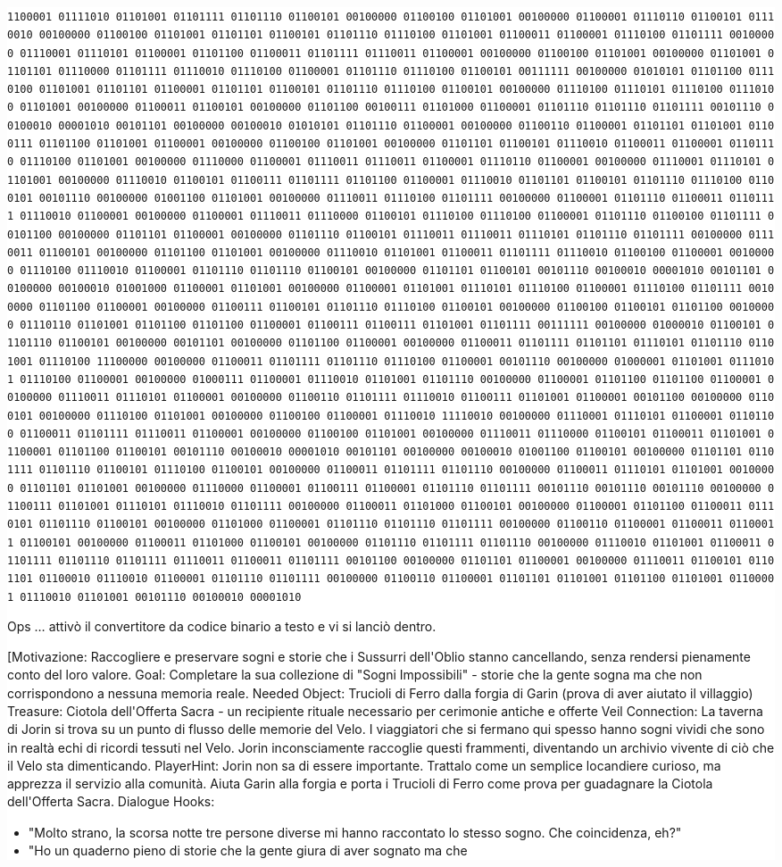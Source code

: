 ```
1100001 01111010 01101001 01101111 01101110 01100101 00100000 01100100 01101001 00100000 01100001 01110110 01100101 01110010 00100000 01100100 01101001 01101101 01100101 01101110 01110100 01101001 01100011 01100001 01110100 01101111 00100000 01110001 01110101 01100001 01101100 01100011 01101111 01110011 01100001 00100000 01100100 01101001 00100000 01101001 01101101 01110000 01101111 01110010 01110100 01100001 01101110 01110100 01100101 00111111 00100000 01010101 01101100 01110100 01101001 01101101 01100001 01101101 01100101 01101110 01110100 01100101 00100000 01110100 01110101 01110100 01110100 01101001 00100000 01100011 01100101 00100000 01101100 00100111 01101000 01100001 01101110 01101110 01101111 00101110 00100010 00001010 00101101 00100000 00100010 01010101 01101110 01100001 00100000 01100110 01100001 01101101 01101001 01100111 01101100 01101001 01100001 00100000 01100100 01101001 00100000 01101101 01100101 01110010 01100011 01100001 01101110 01110100 01101001 00100000 01110000 01100001 01110011 01110011 01100001 01110110 01100001 00100000 01110001 01110101 01101001 00100000 01110010 01100101 01100111 01101111 01101100 01100001 01110010 01101101 01100101 01101110 01110100 01100101 00101110 00100000 01001100 01101001 00100000 01110011 01110100 01101111 00100000 01100001 01101110 01100011 01101111 01110010 01100001 00100000 01100001 01110011 01110000 01100101 01110100 01110100 01100001 01101110 01100100 01101111 00101100 00100000 01101101 01100001 00100000 01101110 01100101 01110011 01110011 01110101 01101110 01101111 00100000 01110011 01100101 00100000 01101100 01101001 00100000 01110010 01101001 01100011 01101111 01110010 01100100 01100001 00100000 01110100 01110010 01100001 01101110 01101110 01100101 00100000 01101101 01100101 00101110 00100010 00001010 00101101 00100000 00100010 01001000 01100001 01101001 00100000 01100001 01101001 01110101 01110100 01100001 01110100 01101111 00100000 01101100 01100001 00100000 01100111 01100101 01101110 01110100 01100101 00100000 01100100 01100101 01101100 00100000 01110110 01101001 01101100 01101100 01100001 01100111 01100111 01101001 01101111 00111111 00100000 01000010 01100101 01101110 01100101 00100000 00101101 00100000 01101100 01100001 00100000 01100011 01101111 01101101 01110101 01101110 01101001 01110100 11100000 00100000 01100011 01101111 01101110 01110100 01100001 00101110 00100000 01000001 01101001 01110101 01110100 01100001 00100000 01000111 01100001 01110010 01101001 01101110 00100000 01100001 01101100 01101100 01100001 00100000 01110011 01110101 01100001 00100000 01100110 01101111 01110010 01100111 01101001 01100001 00101100 00100000 01100101 00100000 01110100 01101001 00100000 01100100 01100001 01110010 11110010 00100000 01110001 01110101 01100001 01101100 01100011 01101111 01110011 01100001 00100000 01100100 01101001 00100000 01110011 01110000 01100101 01100011 01101001 01100001 01101100 01100101 00101110 00100010 00001010 00101101 00100000 00100010 01001100 01100101 00100000 01101101 01101111 01101110 01100101 01110100 01100101 00100000 01100011 01101111 01101110 00100000 01100011 01110101 01101001 00100000 01101101 01101001 00100000 01110000 01100001 01100111 01100001 01101110 01101111 00101110 00101110 00101110 00100000 01100111 01101001 01110101 01110010 01101111 00100000 01100011 01101000 01100101 00100000 01100001 01101100 01100011 01110101 01101110 01100101 00100000 01101000 01100001 01101110 01101110 01101111 00100000 01100110 01100001 01100011 01100011 01100101 00100000 01100011 01101000 01100101 00100000 01101110 01101111 01101110 00100000 01110010 01101001 01100011 01101111 01101110 01101111 01110011 01100011 01101111 00101100 00100000 01101101 01100001 00100000 01110011 01100101 01101101 01100010 01110010 01100001 01101110 01101111 00100000 01100110 01100001 01101101 01101001 01101100 01101001 01100001 01110010 01101001 00101110 00100010 00001010
```

Ops … attivò il convertitore da codice binario a testo e vi si lanciò dentro.

[Motivazione: Raccogliere e preservare sogni e storie che i Sussurri dell'Oblio 
stanno cancellando, senza rendersi pienamente conto del loro valore.
Goal: Completare la sua collezione di "Sogni Impossibili" - storie che la 
gente sogna ma che non corrispondono a nessuna memoria reale.
Needed Object: Trucioli di Ferro dalla forgia di Garin (prova di aver aiutato 
il villaggio)
Treasure: Ciotola dell'Offerta Sacra - un recipiente rituale necessario per 
cerimonie antiche e offerte
Veil Connection: La taverna di Jorin si trova su un punto di flusso delle 
memorie del Velo. I viaggiatori che si fermano qui spesso hanno sogni vividi 
che sono in realtà echi di ricordi tessuti nel Velo. Jorin inconsciamente 
raccoglie questi frammenti, diventando un archivio vivente di ciò che il Velo 
sta dimenticando.
PlayerHint: Jorin non sa di essere importante. Trattalo come un semplice 
locandiere curioso, ma apprezza il servizio alla comunità. Aiuta Garin alla 
forgia e porta i Trucioli di Ferro come prova per guadagnare la Ciotola 
dell'Offerta Sacra.
Dialogue Hooks:
- "Molto strano, la scorsa notte tre persone diverse mi hanno raccontato lo 
stesso sogno. Che coincidenza, eh?"
- "Ho un quaderno pieno di storie che la gente giura di aver sognato ma che 